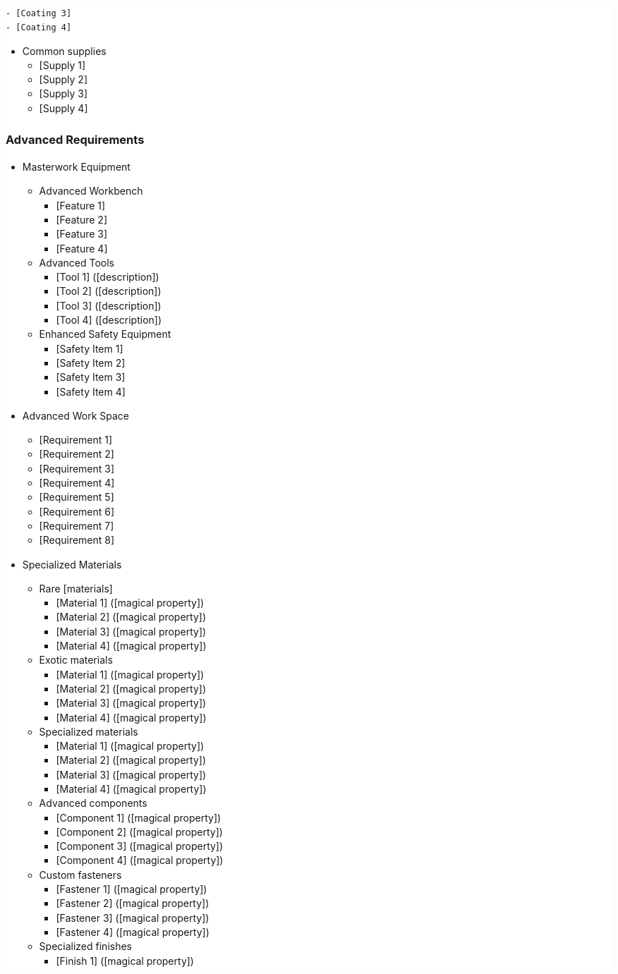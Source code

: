     - [Coating 3]
    - [Coating 4]
  - Common supplies
    - [Supply 1]
    - [Supply 2]
    - [Supply 3]
    - [Supply 4]

### Advanced Requirements
- Masterwork Equipment
  - Advanced Workbench
    - [Feature 1]
    - [Feature 2]
    - [Feature 3]
    - [Feature 4]
  - Advanced Tools
    - [Tool 1] ([description])
    - [Tool 2] ([description])
    - [Tool 3] ([description])
    - [Tool 4] ([description])
  - Enhanced Safety Equipment
    - [Safety Item 1]
    - [Safety Item 2]
    - [Safety Item 3]
    - [Safety Item 4]

- Advanced Work Space
  - [Requirement 1]
  - [Requirement 2]
  - [Requirement 3]
  - [Requirement 4]
  - [Requirement 5]
  - [Requirement 6]
  - [Requirement 7]
  - [Requirement 8]

- Specialized Materials
  - Rare [materials]
    - [Material 1] ([magical property])
    - [Material 2] ([magical property])
    - [Material 3] ([magical property])
    - [Material 4] ([magical property])
  - Exotic materials
    - [Material 1] ([magical property])
    - [Material 2] ([magical property])
    - [Material 3] ([magical property])
    - [Material 4] ([magical property])
  - Specialized materials
    - [Material 1] ([magical property])
    - [Material 2] ([magical property])
    - [Material 3] ([magical property])
    - [Material 4] ([magical property])
  - Advanced components
    - [Component 1] ([magical property])
    - [Component 2] ([magical property])
    - [Component 3] ([magical property])
    - [Component 4] ([magical property])
  - Custom fasteners
    - [Fastener 1] ([magical property])
    - [Fastener 2] ([magical property])
    - [Fastener 3] ([magical property])
    - [Fastener 4] ([magical property])
  - Specialized finishes
    - [Finish 1] ([magical property])